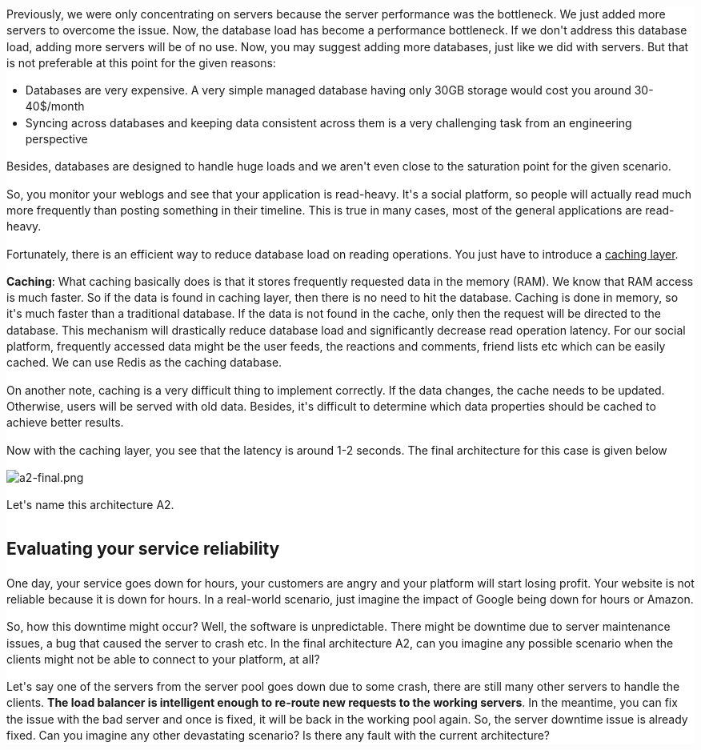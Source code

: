 Previously, we were only concentrating on servers because the server performance was the bottleneck. We just added more servers to overcome the issue. Now, the database load has become a performance bottleneck. If we don't address this database load, adding more servers will be of no use. Now, you may suggest adding more databases, just like we did with servers. But that is not preferable at this point for the given reasons:

- Databases are very expensive. A very simple managed database having only 30GB storage would cost you around 30-40$/month
- Syncing across databases and keeping data consistent across them is a very challenging task from an engineering perspective

Besides, databases are designed to handle huge loads and we aren't even close to the saturation point for the given scenario.

So, you monitor your weblogs and see that your application is read-heavy. It's a social platform, so people will actually read much more frequently than posting something in their timeline. This is true in many cases, most of the general applications are read-heavy. 

Fortunately, there is an efficient way to reduce database load on reading operations. You just have to introduce a  [caching layer](https://redislabs.com/solutions/use-cases/caching/). 

**Caching**: What caching basically does is that it stores frequently requested data in the memory (RAM). We know that RAM access is much faster. So if the data is found in caching layer, then there is no need to hit the database. Caching is done in memory, so it's much faster than a traditional database. If the data is not found in the cache, only then the request will be directed to the database. This mechanism will drastically reduce database load and significantly decrease read operation latency. For our social platform, frequently accessed data might be the user feeds, the reactions and comments, friend lists etc which can be easily cached. We can use Redis as the caching database.

On another note, caching is a very difficult thing to implement correctly. If the data changes, the cache needs to be updated. Otherwise, users will be served with old data. Besides, it's difficult to determine which data properties should be cached to achieve better results.

Now with the caching layer, you see that the latency is around 1-2 seconds. The final architecture for this case is given below


![a2-final.png](https://cdn.hashnode.com/res/hashnode/image/upload/v1624012543070/oLunvUBaO.png)

Let's name this architecture A2.


## Evaluating your service reliability

One day, your service goes down for hours, your customers are angry and your platform will start losing profit. Your website is not reliable because it is down for hours. In a real-world scenario, just imagine the impact of Google being down for hours or Amazon.

So, how this downtime might occur? Well, the software is unpredictable. There might be downtime due to server maintenance issues, a bug that caused the server to crash etc. In the final architecture A2, can you imagine any possible scenario when the clients might not be able to connect to your platform, at all?

Let's say one of the servers from the server pool goes down due to some crash, there are still many other servers to handle the clients. **The load balancer is intelligent enough to re-route new requests to the working servers**. In the meantime, you can fix the issue with the bad server and once is fixed, it will be back in the working pool again. So, the server downtime issue is already fixed. Can you imagine any other devastating scenario? Is there any fault with the current architecture?
